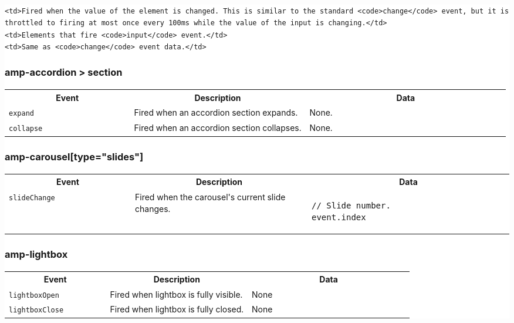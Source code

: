     <td>Fired when the value of the element is changed. This is similar to the standard <code>change</code> event, but it is throttled to firing at most once every 100ms while the value of the input is changing.</td>
    <td>Elements that fire <code>input</code> event.</td>
    <td>Same as <code>change</code> event data.</td>
  </tr>
</table>

### amp-accordion > section <a name="amp-accordion"></a>

<table>
  <tr>
    <th width="25%">Event</th>
    <th width="35%">Description</th>
    <th width="40%">Data</th>
  </tr>
  <tr>
    <td><code>expand</code></td>
    <td>Fired when an accordion section expands.</td>
    <td>None.</td>
  </tr>
  <tr>
    <td><code>collapse</code></td>
    <td>Fired when an accordion section collapses.</td>
    <td>None.</td>
  </tr>
</table>

### amp-carousel[type="slides"] <a name="amp-carouseltypeslides"></a>

<table>
  <tr>
    <th width="25%">Event</th>
    <th width="35%">Description</th>
    <th width="40%">Data</th>
  </tr>
  <tr>
    <td><code>slideChange</code></td>
    <td>Fired when the carousel's current slide changes.</td>
    <td><pre>// Slide number.
event.index</pre></td>
  </tr>
</table>

### amp-lightbox <a name="amp-lightbox"></a>

<table>
  <tr>
    <th width="25%">Event</th>
    <th width="35%">Description</th>
    <th width="40%">Data</th>
  </tr>
  <tr>
    <td><code>lightboxOpen</code></td>
    <td>Fired when lightbox is fully visible.</td>
    <td>None</td>
  </tr>
  <tr>
    <td><code>lightboxClose</code></td>
    <td>Fired when lightbox is fully closed.</td>
    <td>None</td>
  </tr>
</table>
